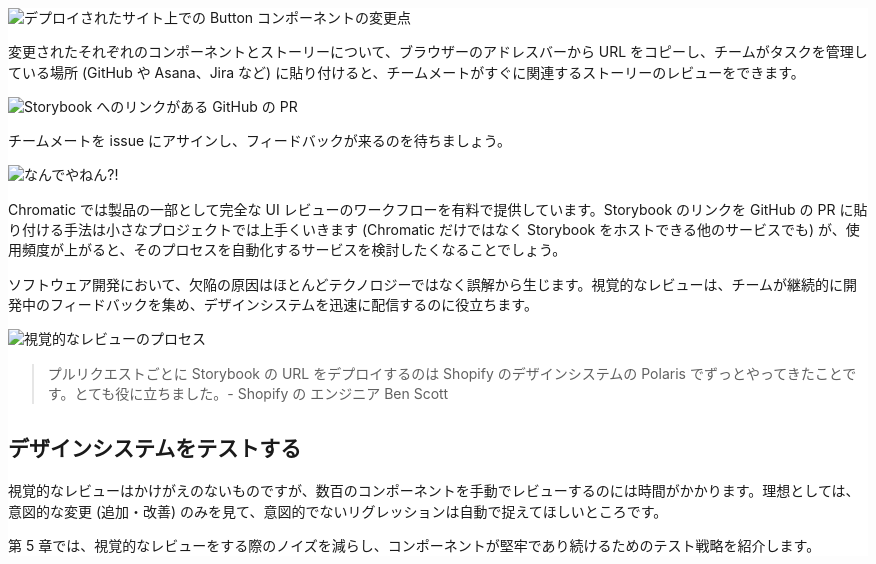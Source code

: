 ![デプロイされたサイト上での Button コンポーネントの変更点](/design-systems-for-developers/chromatic-deployed-site-with-changed-button.png)

変更されたそれぞれのコンポーネントとストーリーについて、ブラウザーのアドレスバーから URL をコピーし、チームがタスクを管理している場所 (GitHub や Asana、Jira など) に貼り付けると、チームメートがすぐに関連するストーリーのレビューをできます。

![Storybook へのリンクがある GitHub の PR](/design-systems-for-developers/github-created-pr-with-links-actions.png)

チームメートを issue にアサインし、フィードバックが来るのを待ちましょう。

![なんでやねん?!](/design-systems-for-developers/github-visual-review-feedback.gif)

<div class="aside">Chromatic では製品の一部として完全な UI レビューのワークフローを有料で提供しています。Storybook のリンクを GitHub の PR に貼り付ける手法は小さなプロジェクトでは上手くいきます (Chromatic だけではなく Storybook をホストできる他のサービスでも) が、使用頻度が上がると、そのプロセスを自動化するサービスを検討したくなることでしょう。</div>

ソフトウェア開発において、欠陥の原因はほとんどテクノロジーではなく誤解から生じます。視覚的なレビューは、チームが継続的に開発中のフィードバックを集め、デザインシステムを迅速に配信するのに役立ちます。

![視覚的なレビューのプロセス](/design-systems-for-developers/visual-review-loop.jpg)

> プルリクエストごとに Storybook の URL をデプロイするのは Shopify のデザインシステムの Polaris でずっとやってきたことです。とても役に立ちました。- Shopify の エンジニア Ben Scott

## デザインシステムをテストする

視覚的なレビューはかけがえのないものですが、数百のコンポーネントを手動でレビューするのには時間がかかります。理想としては、意図的な変更 (追加・改善) のみを見て、意図的でないリグレッションは自動で捉えてほしいところです。

第 5 章では、視覚的なレビューをする際のノイズを減らし、コンポーネントが堅牢であり続けるためのテスト戦略を紹介します。
